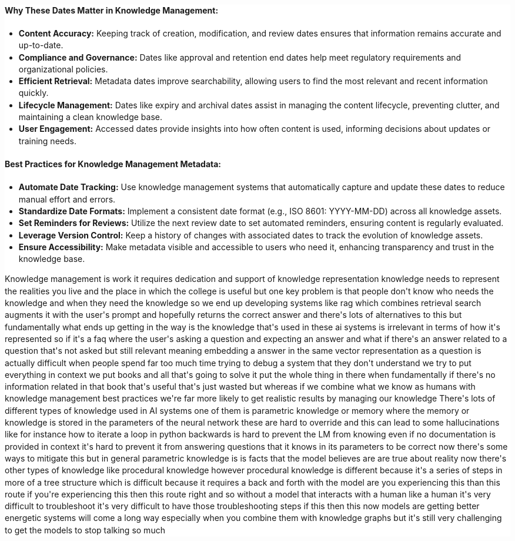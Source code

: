 #### **Why These Dates Matter in Knowledge Management:**
- **Content Accuracy:** Keeping track of creation, modification, and review dates ensures that information remains accurate and up-to-date.
- **Compliance and Governance:** Dates like approval and retention end dates help meet regulatory requirements and organizational policies.
- **Efficient Retrieval:** Metadata dates improve searchability, allowing users to find the most relevant and recent information quickly.
- **Lifecycle Management:** Dates like expiry and archival dates assist in managing the content lifecycle, preventing clutter, and maintaining a clean knowledge base.
- **User Engagement:** Accessed dates provide insights into how often content is used, informing decisions about updates or training needs.

#### **Best Practices for Knowledge Management Metadata:**

- **Automate Date Tracking:** Use knowledge management systems that automatically capture and update these dates to reduce manual effort and errors.
- **Standardize Date Formats:** Implement a consistent date format (e.g., ISO 8601: YYYY-MM-DD) across all knowledge assets.
- **Set Reminders for Reviews:** Utilize the next review date to set automated reminders, ensuring content is regularly evaluated.
- **Leverage Version Control:** Keep a history of changes with associated dates to track the evolution of knowledge assets.
- **Ensure Accessibility:** Make metadata visible and accessible to users who need it, enhancing transparency and trust in the knowledge base.


Knowledge management is work it requires dedication and support of knowledge representation knowledge needs to represent the realities you live and the place in which the college is useful but one key problem is that people don't know who needs the knowledge and when they need the knowledge so we end up developing systems like rag which combines retrieval search augments it with the user's prompt and hopefully returns the correct answer and there's lots of alternatives to this but fundamentally what ends up getting in the way is the knowledge that's used in these ai systems is irrelevant in terms of how it's represented so if it's a faq where the user's asking a question and expecting an answer and what if there's an answer related to a question that's not asked but still relevant meaning embedding a answer in the same vector representation as a question is actually difficult when people spend far too much time trying to debug a system that they don't understand we try to put everything in context we put books and all that's going to solve it put the whole thing in there when fundamentally if there's no information related in that book that's useful that's just wasted but whereas if we combine what we know as humans with knowledge management best practices we're far more likely to get realistic results by managing our knowledge There's lots of different types of knowledge used in AI systems one of them is parametric knowledge or memory where the memory or knowledge is stored in the parameters of the neural network these are hard to override and this can lead to some hallucinations like for instance how to iterate a loop in python backwards is hard to prevent the LM from knowing even if no documentation is provided in context it's hard to prevent it from answering questions that it knows in its parameters to be correct now there's some ways to mitigate this but in general parametric knowledge is is facts that the model believes are are true about reality now there's other types of knowledge like procedural knowledge however procedural knowledge is different because it's a series of steps in more of a tree structure which is difficult because it requires a back and forth with the model are you experiencing this than this route if you're experiencing this then this route right and so without a model that interacts with a human like a human it's very difficult to troubleshoot it's very difficult to have those troubleshooting steps if this then this now models are getting better energetic systems will come a long way especially when you combine them with knowledge graphs but it's still very challenging to get the models to stop talking so much